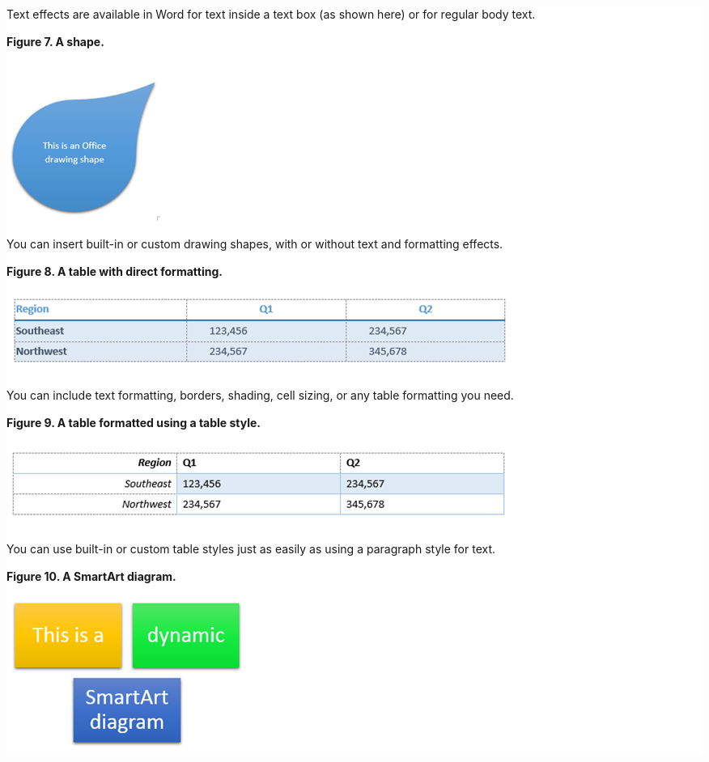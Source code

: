 Text effects are available in Word for text inside a text box (as shown here) or for regular body text.

**Figure 7. A shape.**


![An Office 2013 drawing shape in Word 2013.](../images/off15app_CreateWdAppUsingOOXML_fig07.png)

You can insert built-in or custom drawing shapes, with or without text and formatting effects.

**Figure 8. A table with direct formatting.**


![A formatted table in Word 2013.](../images/off15app_CreateWdAppUsingOOXML_fig08.png)

You can include text formatting, borders, shading, cell sizing, or any table formatting you need.

**Figure 9. A table formatted using a table style.**


![A formatted table in Word 2013.](../images/off15app_CreateWdAppUsingOOXML_fig09.png)

You can use built-in or custom table styles just as easily as using a paragraph style for text.

**Figure 10. A SmartArt diagram.**


![A dynamic SmartArt diagram in Word 2013.](../images/off15app_CreateWdAppUsingOOXML_fig10.png)
